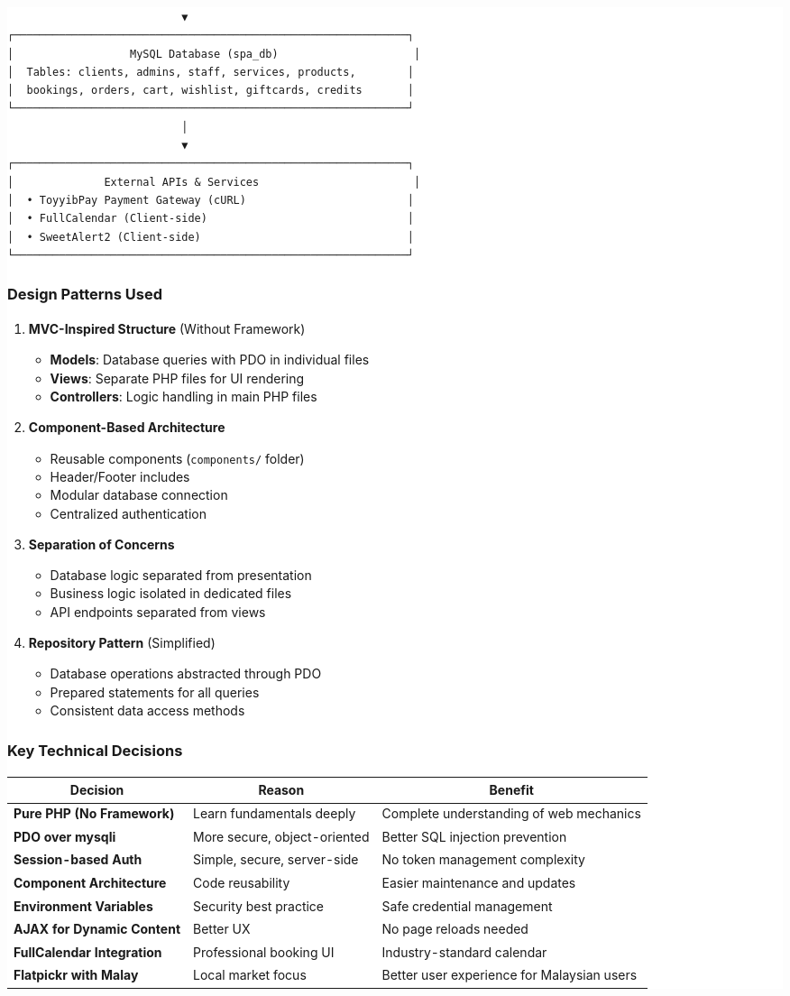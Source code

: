 ```
                           ▼
┌─────────────────────────────────────────────────────────────┐
│                  MySQL Database (spa_db)                     │
│  Tables: clients, admins, staff, services, products,        │
│  bookings, orders, cart, wishlist, giftcards, credits       │
└─────────────────────────────────────────────────────────────┘
                           │
                           ▼
┌─────────────────────────────────────────────────────────────┐
│              External APIs & Services                        │
│  • ToyyibPay Payment Gateway (cURL)                         │
│  • FullCalendar (Client-side)                               │
│  • SweetAlert2 (Client-side)                                │
└─────────────────────────────────────────────────────────────┘
```

### Design Patterns Used

1. **MVC-Inspired Structure** (Without Framework)
   - **Models**: Database queries with PDO in individual files
   - **Views**: Separate PHP files for UI rendering
   - **Controllers**: Logic handling in main PHP files

2. **Component-Based Architecture**
   - Reusable components (`components/` folder)
   - Header/Footer includes
   - Modular database connection
   - Centralized authentication

3. **Separation of Concerns**
   - Database logic separated from presentation
   - Business logic isolated in dedicated files
   - API endpoints separated from views

4. **Repository Pattern** (Simplified)
   - Database operations abstracted through PDO
   - Prepared statements for all queries
   - Consistent data access methods

### Key Technical Decisions

| Decision | Reason | Benefit |
|----------|--------|---------|
| **Pure PHP (No Framework)** | Learn fundamentals deeply | Complete understanding of web mechanics |
| **PDO over mysqli** | More secure, object-oriented | Better SQL injection prevention |
| **Session-based Auth** | Simple, secure, server-side | No token management complexity |
| **Component Architecture** | Code reusability | Easier maintenance and updates |
| **Environment Variables** | Security best practice | Safe credential management |
| **AJAX for Dynamic Content** | Better UX | No page reloads needed |
| **FullCalendar Integration** | Professional booking UI | Industry-standard calendar |
| **Flatpickr with Malay** | Local market focus | Better user experience for Malaysian users |
